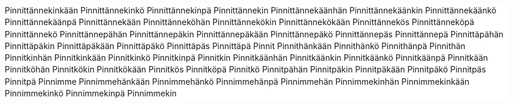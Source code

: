 Pinnittännekinkään
Pinnittännekinkö
Pinnittännekinpä
Pinnittännekin
Pinnittännekäänhän
Pinnittännekäänkin
Pinnittännekäänkö
Pinnittännekäänpä
Pinnittännekään
Pinnittänneköhän
Pinnittännekökin
Pinnittännekökään
Pinnittännekös
Pinnittänneköpä
Pinnittännekö
Pinnittännepähän
Pinnittännepäkin
Pinnittännepäkään
Pinnittännepäkö
Pinnittännepäs
Pinnittännepä
Pinnittäpähän
Pinnittäpäkin
Pinnittäpäkään
Pinnittäpäkö
Pinnittäpäs
Pinnittäpä
Pinnit
Pinnithänkään
Pinnithänkö
Pinnithänpä
Pinnithän
Pinnitkinhän
Pinnitkinkään
Pinnitkinkö
Pinnitkinpä
Pinnitkin
Pinnitkäänhän
Pinnitkäänkin
Pinnitkäänkö
Pinnitkäänpä
Pinnitkään
Pinnitköhän
Pinnitkökin
Pinnitkökään
Pinnitkös
Pinnitköpä
Pinnitkö
Pinnitpähän
Pinnitpäkin
Pinnitpäkään
Pinnitpäkö
Pinnitpäs
Pinnitpä
Pinnimme
Pinnimmehänkään
Pinnimmehänkö
Pinnimmehänpä
Pinnimmehän
Pinnimmekinhän
Pinnimmekinkään
Pinnimmekinkö
Pinnimmekinpä
Pinnimmekin